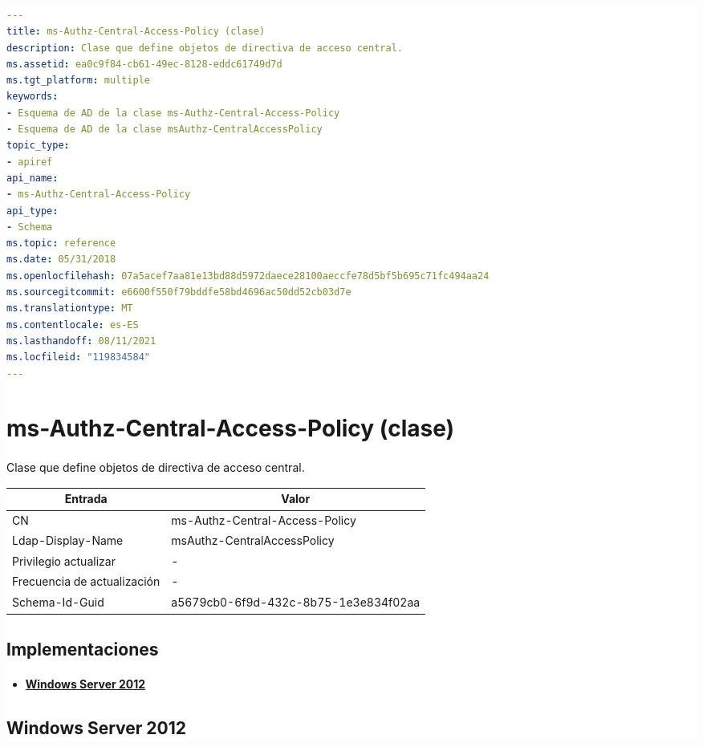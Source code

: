 ```yaml
---
title: ms-Authz-Central-Access-Policy (clase)
description: Clase que define objetos de directiva de acceso central.
ms.assetid: ea0c9f84-cb61-49ec-8128-eddc61749d7d
ms.tgt_platform: multiple
keywords:
- Esquema de AD de la clase ms-Authz-Central-Access-Policy
- Esquema de AD de la clase msAuthz-CentralAccessPolicy
topic_type:
- apiref
api_name:
- ms-Authz-Central-Access-Policy
api_type:
- Schema
ms.topic: reference
ms.date: 05/31/2018
ms.openlocfilehash: 07a5acef7aa81e13bd88d5972daece28100aeccfe78d5bf5b695c71fc494aa24
ms.sourcegitcommit: e6600f550f79bddfe58bd4696ac50dd52cb03d7e
ms.translationtype: MT
ms.contentlocale: es-ES
ms.lasthandoff: 08/11/2021
ms.locfileid: "119834584"
---
```

# <a name="ms-authz-central-access-policy-class"></a>ms-Authz-Central-Access-Policy (clase)

Clase que define objetos de directiva de acceso central.



| Entrada | Valor |
|-------------------|--------------------------------------|
| CN                | ms-Authz-Central-Access-Policy       |
| Ldap-Display-Name | msAuthz-CentralAccessPolicy          |
| Privilegio actualizar  | \-                                   |
| Frecuencia de actualización  | \-                                   |
| Schema-Id-Guid    | a5679cb0-6f9d-432c-8b75-1e3e834f02aa |



## <a name="implementations"></a>Implementaciones

-   [**Windows Server 2012**](#windows-server-2012)

## <a name="windows-server-2012"></a>Windows Server 2012
